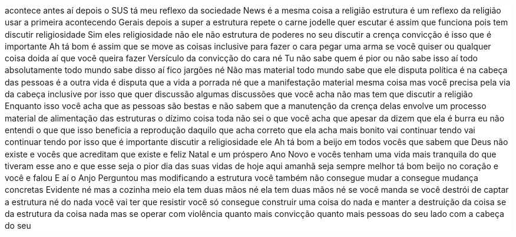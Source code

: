 acontece antes aí depois o SUS tá meu
reflexo da sociedade News é a mesma
coisa a religião estrutura é um reflexo
da religião usar a primeira acontecendo
Gerais depois a super a estrutura repete
o carne jodelle quer escutar é assim que
funciona pois tem discutir religiosidade
Sim eles religiosidade não ele não
estrutura de poderes no seu
discutir a crença convicção é isso que é
importante
Ah tá bom é assim que se move as coisas
inclusive para fazer o cara pegar uma
arma se você quiser ou qualquer coisa
doida aí que você queira fazer Versículo
da convicção do cara né
Tu não sabe quem é pior ou não sabe isso
aí todo absolutamente todo mundo sabe
disso aí fico jargões né Não mas
material
todo mundo sabe que ele disputa política
é na cabeça das pessoas é a outra vida é
disputa que a vida a porrada né que a
manifestação material mesma coisa mas
você precisa pela via da cabeça
inclusive
por isso que quer discussão algumas
discussões que você acha não mas tem que
discutir a religião Enquanto isso você
acha que as pessoas são bestas e não
sabem que a manutenção da crença delas
envolve um processo material de
alimentação das estruturas o dízimo
coisa toda não sei o que você acha que
apesar da dizem que ela é burra eu não
entendi o que que isso beneficia a
reprodução daquilo que acha correto que
ela acha mais bonito vai continuar tendo
vai continuar tendo por isso que é
importante discutir a religiosidade ele
Ah tá bom a beijo em todos vocês que
sabem que Deus não existe e vocês que
acreditam que existe e feliz Natal e um
próspero Ano Novo e vocês tenham uma
vida mais tranquila do que tiveram esse
ano e que esse seja o pior dia das suas
vidas de hoje aqui amanhã seja sempre
melhor tá bom beijo no coração e você e
falou
E aí
o
Anjo Perguntou mas modificando a
estrutura você também não consegue mudar
a consegue mudança concretas Evidente né
mas a cozinha meio
ela tem duas mãos né ela tem duas mãos
né se você manda se você destrói de
captar a estrutura né do nada você vai
ter que resistir você só consegue
construir uma coisa do nada e manter a
destruição da coisa se da estrutura da
coisa nada mas se operar com violência
quanto mais convicção quanto mais
pessoas do seu lado com a cabeça do seu